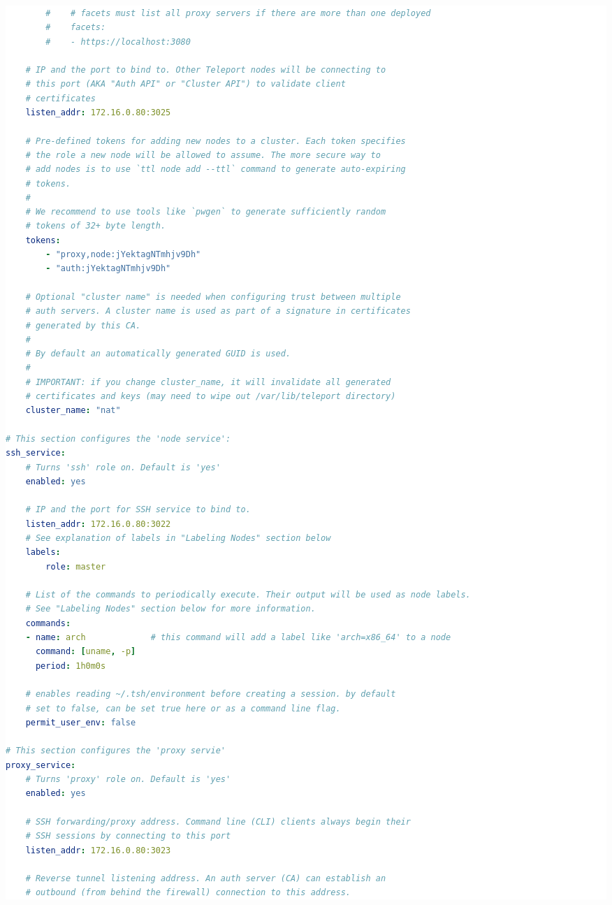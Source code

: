 ``` yaml
        #    # facets must list all proxy servers if there are more than one deployed
        #    facets:
        #    - https://localhost:3080

    # IP and the port to bind to. Other Teleport nodes will be connecting to
    # this port (AKA "Auth API" or "Cluster API") to validate client
    # certificates
    listen_addr: 172.16.0.80:3025

    # Pre-defined tokens for adding new nodes to a cluster. Each token specifies
    # the role a new node will be allowed to assume. The more secure way to
    # add nodes is to use `ttl node add --ttl` command to generate auto-expiring
    # tokens.
    #
    # We recommend to use tools like `pwgen` to generate sufficiently random
    # tokens of 32+ byte length.
    tokens:
        - "proxy,node:jYektagNTmhjv9Dh"
        - "auth:jYektagNTmhjv9Dh"

    # Optional "cluster name" is needed when configuring trust between multiple
    # auth servers. A cluster name is used as part of a signature in certificates
    # generated by this CA.
    #
    # By default an automatically generated GUID is used.
    #
    # IMPORTANT: if you change cluster_name, it will invalidate all generated
    # certificates and keys (may need to wipe out /var/lib/teleport directory)
    cluster_name: "nat"

# This section configures the 'node service':
ssh_service:
    # Turns 'ssh' role on. Default is 'yes'
    enabled: yes

    # IP and the port for SSH service to bind to.
    listen_addr: 172.16.0.80:3022
    # See explanation of labels in "Labeling Nodes" section below
    labels:
        role: master

    # List of the commands to periodically execute. Their output will be used as node labels.
    # See "Labeling Nodes" section below for more information.
    commands:
    - name: arch             # this command will add a label like 'arch=x86_64' to a node
      command: [uname, -p]
      period: 1h0m0s

    # enables reading ~/.tsh/environment before creating a session. by default
    # set to false, can be set true here or as a command line flag.
    permit_user_env: false

# This section configures the 'proxy servie'
proxy_service:
    # Turns 'proxy' role on. Default is 'yes'
    enabled: yes

    # SSH forwarding/proxy address. Command line (CLI) clients always begin their
    # SSH sessions by connecting to this port
    listen_addr: 172.16.0.80:3023

    # Reverse tunnel listening address. An auth server (CA) can establish an
    # outbound (from behind the firewall) connection to this address.
```
